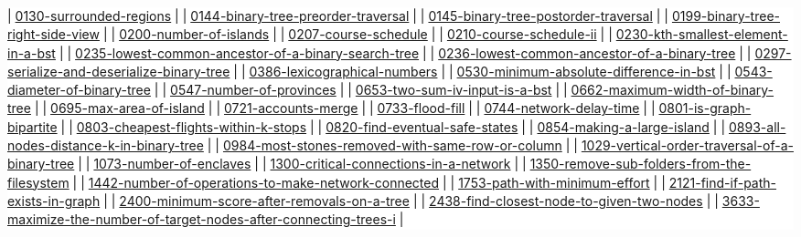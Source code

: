 | [0130-surrounded-regions](https://github.com/iceeyyy/DSA_Answers/tree/master/0130-surrounded-regions) |
| [0144-binary-tree-preorder-traversal](https://github.com/iceeyyy/DSA_Answers/tree/master/0144-binary-tree-preorder-traversal) |
| [0145-binary-tree-postorder-traversal](https://github.com/iceeyyy/DSA_Answers/tree/master/0145-binary-tree-postorder-traversal) |
| [0199-binary-tree-right-side-view](https://github.com/iceeyyy/DSA_Answers/tree/master/0199-binary-tree-right-side-view) |
| [0200-number-of-islands](https://github.com/iceeyyy/DSA_Answers/tree/master/0200-number-of-islands) |
| [0207-course-schedule](https://github.com/iceeyyy/DSA_Answers/tree/master/0207-course-schedule) |
| [0210-course-schedule-ii](https://github.com/iceeyyy/DSA_Answers/tree/master/0210-course-schedule-ii) |
| [0230-kth-smallest-element-in-a-bst](https://github.com/iceeyyy/DSA_Answers/tree/master/0230-kth-smallest-element-in-a-bst) |
| [0235-lowest-common-ancestor-of-a-binary-search-tree](https://github.com/iceeyyy/DSA_Answers/tree/master/0235-lowest-common-ancestor-of-a-binary-search-tree) |
| [0236-lowest-common-ancestor-of-a-binary-tree](https://github.com/iceeyyy/DSA_Answers/tree/master/0236-lowest-common-ancestor-of-a-binary-tree) |
| [0297-serialize-and-deserialize-binary-tree](https://github.com/iceeyyy/DSA_Answers/tree/master/0297-serialize-and-deserialize-binary-tree) |
| [0386-lexicographical-numbers](https://github.com/iceeyyy/DSA_Answers/tree/master/0386-lexicographical-numbers) |
| [0530-minimum-absolute-difference-in-bst](https://github.com/iceeyyy/DSA_Answers/tree/master/0530-minimum-absolute-difference-in-bst) |
| [0543-diameter-of-binary-tree](https://github.com/iceeyyy/DSA_Answers/tree/master/0543-diameter-of-binary-tree) |
| [0547-number-of-provinces](https://github.com/iceeyyy/DSA_Answers/tree/master/0547-number-of-provinces) |
| [0653-two-sum-iv-input-is-a-bst](https://github.com/iceeyyy/DSA_Answers/tree/master/0653-two-sum-iv-input-is-a-bst) |
| [0662-maximum-width-of-binary-tree](https://github.com/iceeyyy/DSA_Answers/tree/master/0662-maximum-width-of-binary-tree) |
| [0695-max-area-of-island](https://github.com/iceeyyy/DSA_Answers/tree/master/0695-max-area-of-island) |
| [0721-accounts-merge](https://github.com/iceeyyy/DSA_Answers/tree/master/0721-accounts-merge) |
| [0733-flood-fill](https://github.com/iceeyyy/DSA_Answers/tree/master/0733-flood-fill) |
| [0744-network-delay-time](https://github.com/iceeyyy/DSA_Answers/tree/master/0744-network-delay-time) |
| [0801-is-graph-bipartite](https://github.com/iceeyyy/DSA_Answers/tree/master/0801-is-graph-bipartite) |
| [0803-cheapest-flights-within-k-stops](https://github.com/iceeyyy/DSA_Answers/tree/master/0803-cheapest-flights-within-k-stops) |
| [0820-find-eventual-safe-states](https://github.com/iceeyyy/DSA_Answers/tree/master/0820-find-eventual-safe-states) |
| [0854-making-a-large-island](https://github.com/iceeyyy/DSA_Answers/tree/master/0854-making-a-large-island) |
| [0893-all-nodes-distance-k-in-binary-tree](https://github.com/iceeyyy/DSA_Answers/tree/master/0893-all-nodes-distance-k-in-binary-tree) |
| [0984-most-stones-removed-with-same-row-or-column](https://github.com/iceeyyy/DSA_Answers/tree/master/0984-most-stones-removed-with-same-row-or-column) |
| [1029-vertical-order-traversal-of-a-binary-tree](https://github.com/iceeyyy/DSA_Answers/tree/master/1029-vertical-order-traversal-of-a-binary-tree) |
| [1073-number-of-enclaves](https://github.com/iceeyyy/DSA_Answers/tree/master/1073-number-of-enclaves) |
| [1300-critical-connections-in-a-network](https://github.com/iceeyyy/DSA_Answers/tree/master/1300-critical-connections-in-a-network) |
| [1350-remove-sub-folders-from-the-filesystem](https://github.com/iceeyyy/DSA_Answers/tree/master/1350-remove-sub-folders-from-the-filesystem) |
| [1442-number-of-operations-to-make-network-connected](https://github.com/iceeyyy/DSA_Answers/tree/master/1442-number-of-operations-to-make-network-connected) |
| [1753-path-with-minimum-effort](https://github.com/iceeyyy/DSA_Answers/tree/master/1753-path-with-minimum-effort) |
| [2121-find-if-path-exists-in-graph](https://github.com/iceeyyy/DSA_Answers/tree/master/2121-find-if-path-exists-in-graph) |
| [2400-minimum-score-after-removals-on-a-tree](https://github.com/iceeyyy/DSA_Answers/tree/master/2400-minimum-score-after-removals-on-a-tree) |
| [2438-find-closest-node-to-given-two-nodes](https://github.com/iceeyyy/DSA_Answers/tree/master/2438-find-closest-node-to-given-two-nodes) |
| [3633-maximize-the-number-of-target-nodes-after-connecting-trees-i](https://github.com/iceeyyy/DSA_Answers/tree/master/3633-maximize-the-number-of-target-nodes-after-connecting-trees-i) |